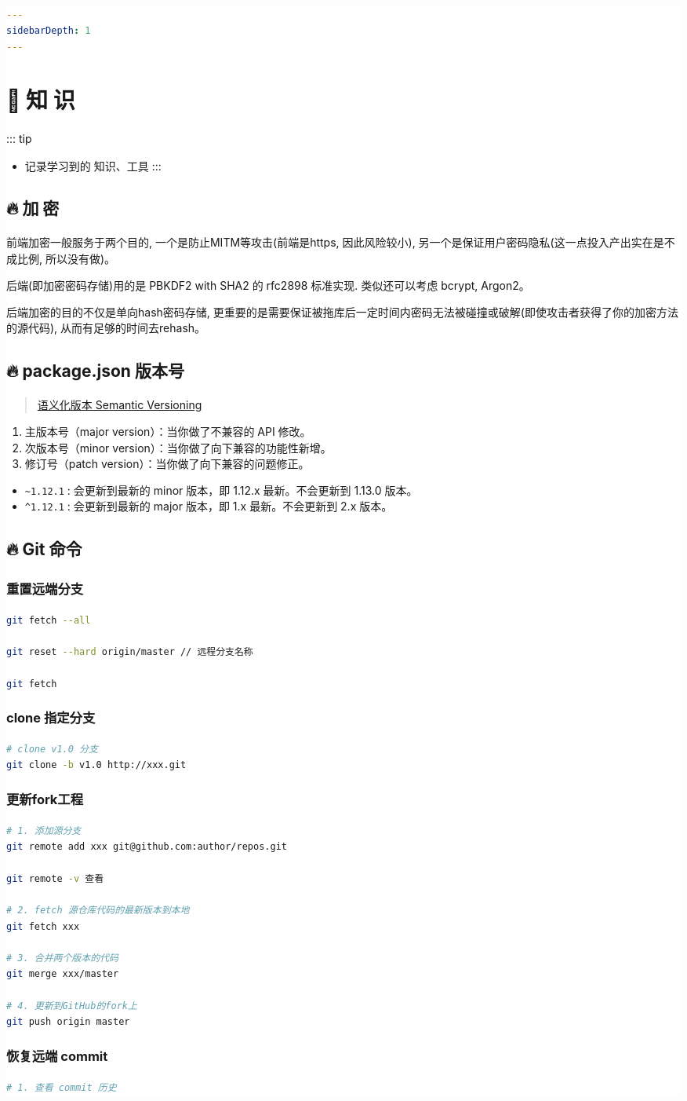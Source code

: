 ```yaml
---
sidebarDepth: 1
---
```

# 📝 知 识
::: tip
- 记录学习到的 知识、工具
:::

## 🔥 加 密
前端加密一般服务于两个目的, 一个是防止MITM等攻击(前端是https, 因此风险较小), 另一个是保证用户密码隐私(这一点投入产出实在是不成比例, 所以没有做)。

后端(即加密密码存储)用的是 PBKDF2 with SHA2 的 rfc2898 标准实现. 类似还可以考虑 bcrypt, Argon2。

后端加密的目的不仅是单向hash密码存储, 更重要的是需要保证被拖库后一定时间内密码无法被碰撞或破解(即使攻击者获得了你的加密方法的源代码), 从而有足够的时间去rehash。

## 🔥 package.json 版本号

> [语义化版本 Semantic Versioning](https://semver.org/)

1. 主版本号（major version）：当你做了不兼容的 API 修改。
2. 次版本号（minor version）：当你做了向下兼容的功能性新增。
3. 修订号（patch version）：当你做了向下兼容的问题修正。

- `~1.12.1` : 会更新到最新的 minor 版本，即 1.12.x 最新。不会更新到 1.13.0 版本。
- `^1.12.1` : 会更新到最新的 major 版本，即 1.x 最新。不会更新到 2.x 版本。

## 🔥 Git 命令
### 重置远端分支
```bash
git fetch --all

git reset --hard origin/master // 远程分支名称

git fetch
```
### clone 指定分支
```bash
# clone v1.0 分支
git clone -b v1.0 http://xxx.git
```
### 更新fork工程
```bash
# 1. 添加源分支
git remote add xxx git@github.com:author/repos.git

git remote -v 查看

# 2. fetch 源仓库代码的最新版本到本地
git fetch xxx

# 3. 合并两个版本的代码
git merge xxx/master

# 4. 更新到GitHub的fork上
git push origin master
```
### 恢复远端 commit
```bash
# 1. 查看 commit 历史
```